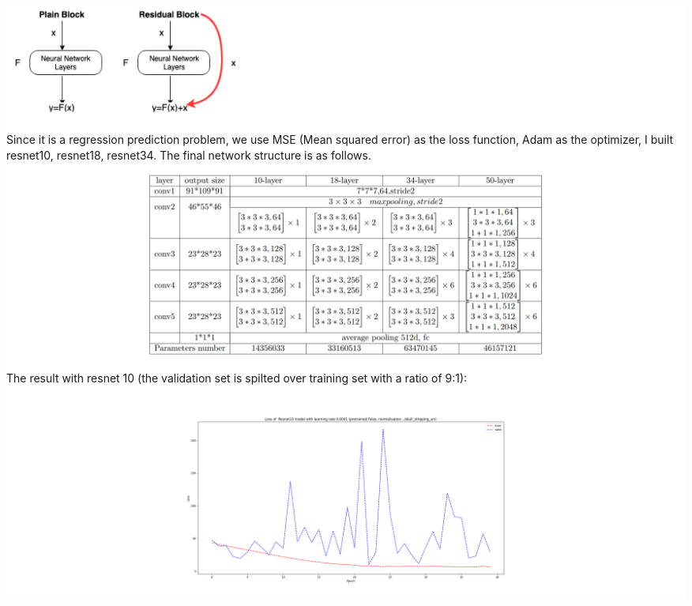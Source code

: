 <img src = "https://github.com/zephrata/MIA-project-2/blob/main/pics/resnet.png" width="300px">
</div>

Since it is a regression prediction problem, we use MSE (Mean squared error) as the loss function, Adam as the optimizer, I built resnet10, resnet18, resnet34. The final network structure is as follows.
<div align=center>
<img src = "https://github.com/zephrata/MIA-project-2/blob/main/pics/resnet_para.png" width="500px">
</div>

The result with resnet 10 (the validation set is spilted over training set with a ratio of 9:1):
<div align=center>
<img src = "https://github.com/zephrata/MIA-project-2/blob/main/pics/loss_historyGPU_num_0-GPU_no_1-batch_size_8-epoch_40-pretrain_False-model_depth_10-lr_0.0001-flag_w_o_label.png" width="500px">
</div>